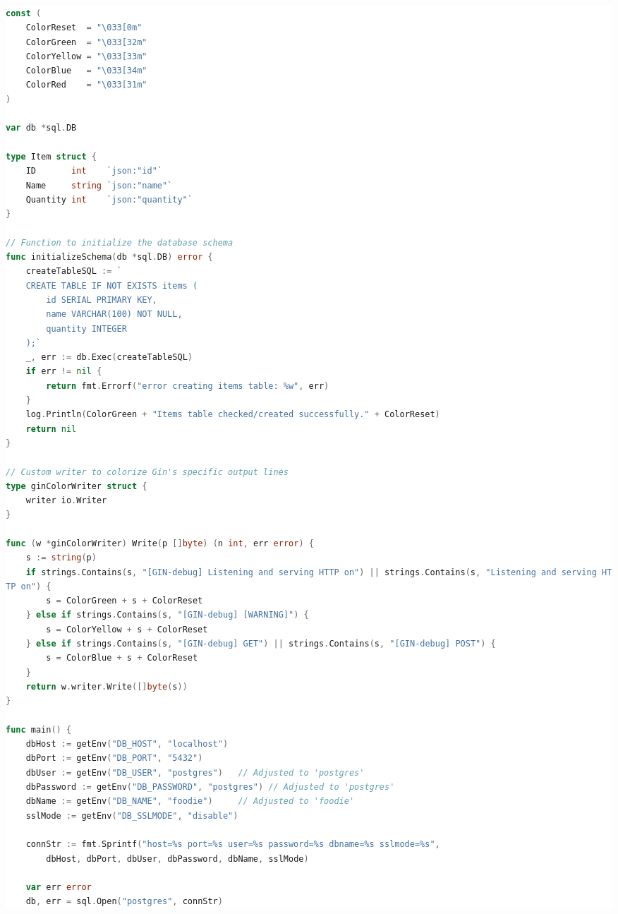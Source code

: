 ```go
const (
	ColorReset  = "\033[0m"
	ColorGreen  = "\033[32m"
	ColorYellow = "\033[33m"
	ColorBlue   = "\033[34m"
	ColorRed    = "\033[31m"
)

var db *sql.DB

type Item struct {
	ID       int    `json:"id"`
	Name     string `json:"name"`
	Quantity int    `json:"quantity"`
}

// Function to initialize the database schema
func initializeSchema(db *sql.DB) error {
	createTableSQL := `
	CREATE TABLE IF NOT EXISTS items (
		id SERIAL PRIMARY KEY,
		name VARCHAR(100) NOT NULL,
		quantity INTEGER
	);`
	_, err := db.Exec(createTableSQL)
	if err != nil {
		return fmt.Errorf("error creating items table: %w", err)
	}
	log.Println(ColorGreen + "Items table checked/created successfully." + ColorReset)
	return nil
}

// Custom writer to colorize Gin's specific output lines
type ginColorWriter struct {
	writer io.Writer
}

func (w *ginColorWriter) Write(p []byte) (n int, err error) {
	s := string(p)
	if strings.Contains(s, "[GIN-debug] Listening and serving HTTP on") || strings.Contains(s, "Listening and serving HTTP on") {
		s = ColorGreen + s + ColorReset
	} else if strings.Contains(s, "[GIN-debug] [WARNING]") {
		s = ColorYellow + s + ColorReset
	} else if strings.Contains(s, "[GIN-debug] GET") || strings.Contains(s, "[GIN-debug] POST") {
		s = ColorBlue + s + ColorReset
	}
	return w.writer.Write([]byte(s))
}

func main() {
	dbHost := getEnv("DB_HOST", "localhost")
	dbPort := getEnv("DB_PORT", "5432")
	dbUser := getEnv("DB_USER", "postgres")   // Adjusted to 'postgres'
	dbPassword := getEnv("DB_PASSWORD", "postgres") // Adjusted to 'postgres'
	dbName := getEnv("DB_NAME", "foodie")     // Adjusted to 'foodie'
	sslMode := getEnv("DB_SSLMODE", "disable")

	connStr := fmt.Sprintf("host=%s port=%s user=%s password=%s dbname=%s sslmode=%s",
		dbHost, dbPort, dbUser, dbPassword, dbName, sslMode)

	var err error
	db, err = sql.Open("postgres", connStr)
```